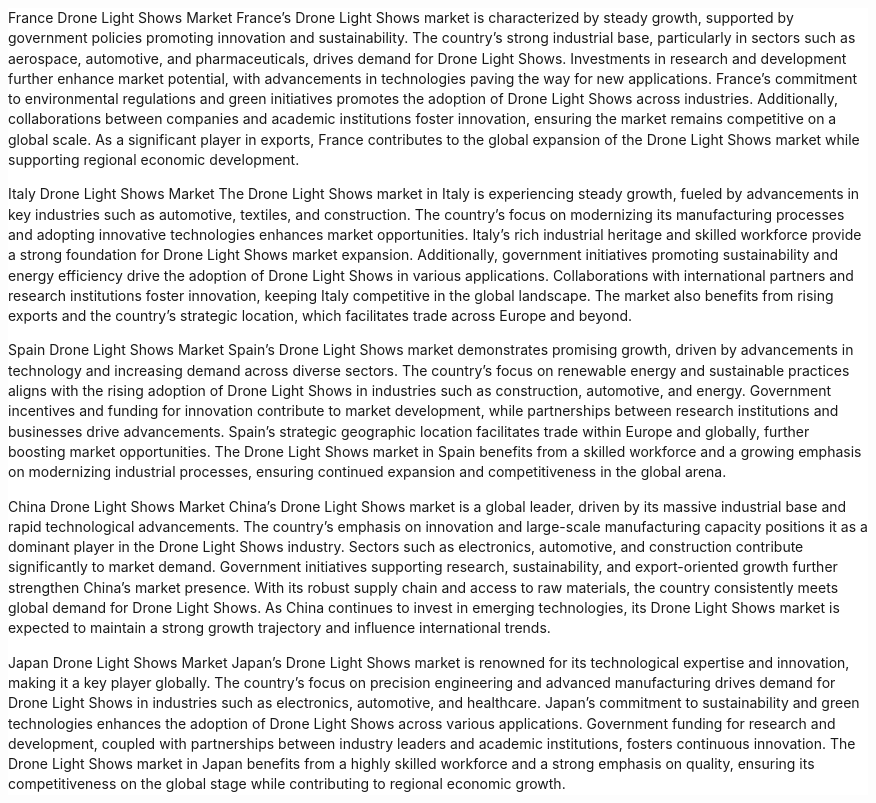 France Drone Light Shows Market
France’s Drone Light Shows market is characterized by steady growth, supported by government policies promoting innovation and sustainability. The country’s strong industrial base, particularly in sectors such as aerospace, automotive, and pharmaceuticals, drives demand for Drone Light Shows. Investments in research and development further enhance market potential, with advancements in technologies paving the way for new applications. France’s commitment to environmental regulations and green initiatives promotes the adoption of Drone Light Shows across industries. Additionally, collaborations between companies and academic institutions foster innovation, ensuring the market remains competitive on a global scale. As a significant player in exports, France contributes to the global expansion of the Drone Light Shows market while supporting regional economic development.

Italy Drone Light Shows Market
The Drone Light Shows market in Italy is experiencing steady growth, fueled by advancements in key industries such as automotive, textiles, and construction. The country’s focus on modernizing its manufacturing processes and adopting innovative technologies enhances market opportunities. Italy’s rich industrial heritage and skilled workforce provide a strong foundation for Drone Light Shows market expansion. Additionally, government initiatives promoting sustainability and energy efficiency drive the adoption of Drone Light Shows in various applications. Collaborations with international partners and research institutions foster innovation, keeping Italy competitive in the global landscape. The market also benefits from rising exports and the country’s strategic location, which facilitates trade across Europe and beyond.

Spain Drone Light Shows Market
Spain’s Drone Light Shows market demonstrates promising growth, driven by advancements in technology and increasing demand across diverse sectors. The country’s focus on renewable energy and sustainable practices aligns with the rising adoption of Drone Light Shows in industries such as construction, automotive, and energy. Government incentives and funding for innovation contribute to market development, while partnerships between research institutions and businesses drive advancements. Spain’s strategic geographic location facilitates trade within Europe and globally, further boosting market opportunities. The Drone Light Shows market in Spain benefits from a skilled workforce and a growing emphasis on modernizing industrial processes, ensuring continued expansion and competitiveness in the global arena.

China Drone Light Shows Market
China’s Drone Light Shows market is a global leader, driven by its massive industrial base and rapid technological advancements. The country’s emphasis on innovation and large-scale manufacturing capacity positions it as a dominant player in the Drone Light Shows industry. Sectors such as electronics, automotive, and construction contribute significantly to market demand. Government initiatives supporting research, sustainability, and export-oriented growth further strengthen China’s market presence. With its robust supply chain and access to raw materials, the country consistently meets global demand for Drone Light Shows. As China continues to invest in emerging technologies, its Drone Light Shows market is expected to maintain a strong growth trajectory and influence international trends.

Japan Drone Light Shows Market
Japan’s Drone Light Shows market is renowned for its technological expertise and innovation, making it a key player globally. The country’s focus on precision engineering and advanced manufacturing drives demand for Drone Light Shows in industries such as electronics, automotive, and healthcare. Japan’s commitment to sustainability and green technologies enhances the adoption of Drone Light Shows across various applications. Government funding for research and development, coupled with partnerships between industry leaders and academic institutions, fosters continuous innovation. The Drone Light Shows market in Japan benefits from a highly skilled workforce and a strong emphasis on quality, ensuring its competitiveness on the global stage while contributing to regional economic growth.
